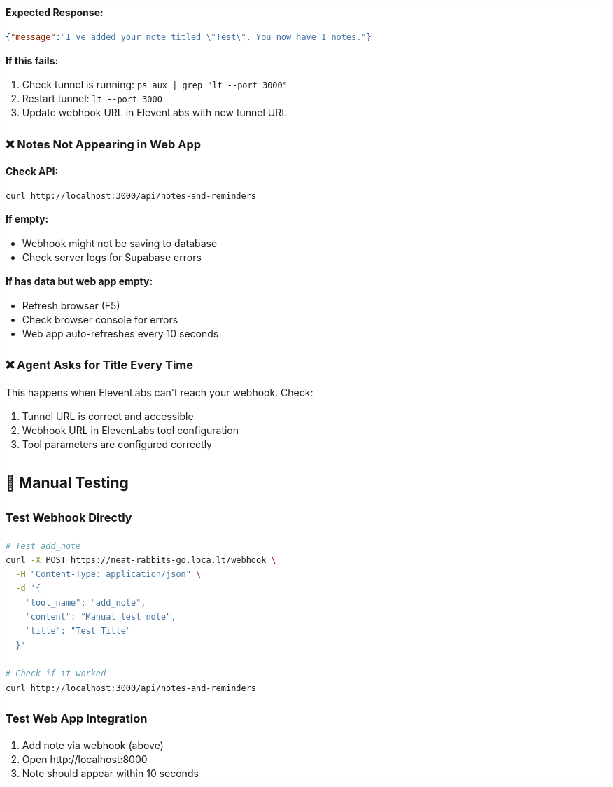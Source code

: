 **Expected Response:**
```json
{"message":"I've added your note titled \"Test\". You now have 1 notes."}
```

**If this fails:**
1. Check tunnel is running: `ps aux | grep "lt --port 3000"`
2. Restart tunnel: `lt --port 3000`
3. Update webhook URL in ElevenLabs with new tunnel URL

### ❌ Notes Not Appearing in Web App

**Check API:**
```bash
curl http://localhost:3000/api/notes-and-reminders
```

**If empty:**
- Webhook might not be saving to database
- Check server logs for Supabase errors

**If has data but web app empty:**
- Refresh browser (F5)
- Check browser console for errors
- Web app auto-refreshes every 10 seconds

### ❌ Agent Asks for Title Every Time

This happens when ElevenLabs can't reach your webhook. Check:
1. Tunnel URL is correct and accessible
2. Webhook URL in ElevenLabs tool configuration
3. Tool parameters are configured correctly

## 🎯 Manual Testing

### Test Webhook Directly
```bash
# Test add_note
curl -X POST https://neat-rabbits-go.loca.lt/webhook \
  -H "Content-Type: application/json" \
  -d '{
    "tool_name": "add_note",
    "content": "Manual test note",
    "title": "Test Title"
  }'

# Check if it worked
curl http://localhost:3000/api/notes-and-reminders
```

### Test Web App Integration
1. Add note via webhook (above)
2. Open http://localhost:8000
3. Note should appear within 10 seconds

